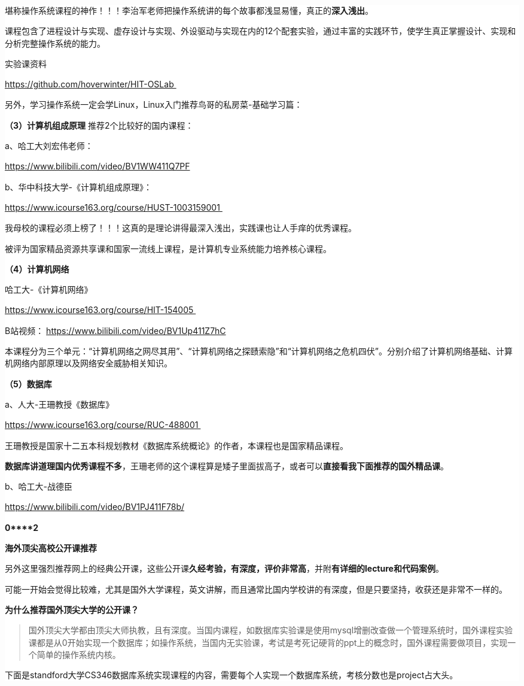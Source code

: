 堪称操作系统课程的神作！！！李治军老师把操作系统讲的每个故事都浅显易懂，真正的**深入浅出**。

课程包含了进程设计与实现、虚存设计与实现、外设驱动与实现在内的12个配套实验，通过丰富的实践环节，使学生真正掌握设计、实现和分析完整操作系统的能力。

实验课资料

https://github.com/hoverwinter/HIT-OSLab 

另外，学习操作系统一定会学Linux，Linux入门推荐鸟哥的私房菜-基础学习篇：

**（3）计算机组成原理**
推荐2个比较好的国内课程：

a、哈工大刘宏伟老师：

https://www.bilibili.com/video/BV1WW411Q7PF

b、华中科技大学-《计算机组成原理》：

https://www.icourse163.org/course/HUST-1003159001 

我母校的课程必须上榜了！！！这真的是理论讲得最深入浅出，实践课也让人手痒的优秀课程。

被评为国家精品资源共享课和国家一流线上课程，是计算机专业系统能力培养核心课程。

**（4）计算机网络**

哈工大-《计算机网络》

https://www.icourse163.org/course/HIT-154005 

B站视频：
https://www.bilibili.com/video/BV1Up411Z7hC

本课程分为三个单元：“计算机网络之网尽其用”、“计算机网络之探赜索隐”和“计算机网络之危机四伏”。分别介绍了计算机网络基础、计算机网络内部原理以及网络安全威胁相关知识。

**（5）数据库**

a、人大-王珊教授《数据库》

https://www.icourse163.org/course/RUC-488001 

王珊教授是国家十二五本科规划教材《数据库系统概论》的作者，本课程也是国家精品课程。

**数据库讲道理国内优秀课程不多**，王珊老师的这个课程算是矮子里面拔高子，或者可以**直接看我下面推荐的国外精品课**。

b、哈工大-战德臣

https://www.bilibili.com/video/BV1PJ411F78b/

**0****2**        

**海外顶尖高校公开课推荐**

另外这里强烈推荐网上的经典公开课，这些公开课**久经考验，有深度，评价非常高**，并附**有详细的lecture和代码案例**。  

可能一开始会觉得比较难，尤其是国外大学课程，英文讲解，而且通常比国内学校讲的有深度，但是只要坚持，收获还是非常不一样的。

**为什么推荐国外顶尖大学的公开课？**

> 国外顶尖大学都由顶尖大师执教，且有深度。当国内课程，如数据库实验课是使用mysql增删改查做一个管理系统时，国外课程实验课都是从0开始实现一个数据库；如操作系统，当国内无实验课，考试是考死记硬背的ppt上的概念时，国外课程需要做项目，实现一个简单的操作系统内核。

下面是standford大学CS346数据库系统实现课程的内容，需要每个人实现一个数据库系统，考核分数也是project占大头。
